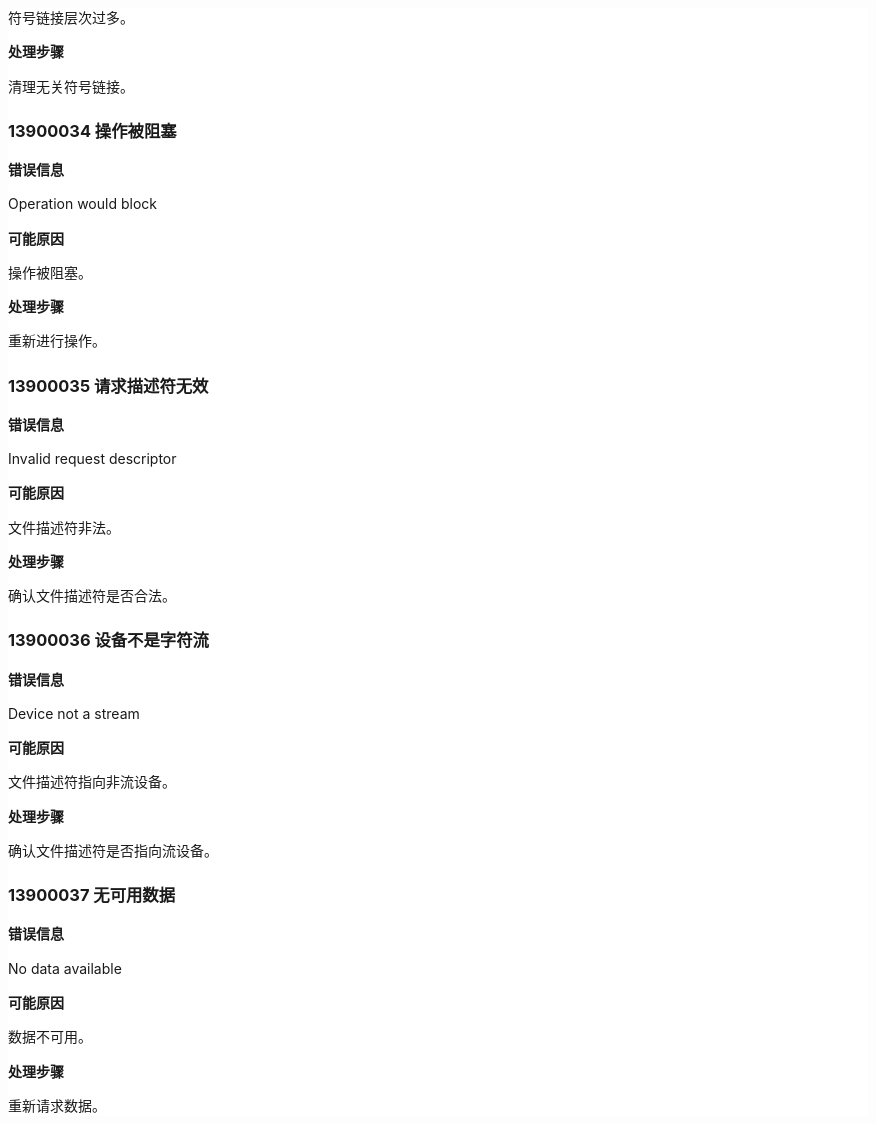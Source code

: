符号链接层次过多。

**处理步骤**

清理无关符号链接。

### 13900034 操作被阻塞

**错误信息**

Operation would block

**可能原因**

操作被阻塞。

**处理步骤**

重新进行操作。

### 13900035 请求描述符无效

**错误信息**

Invalid request descriptor

**可能原因**

文件描述符非法。

**处理步骤**

确认文件描述符是否合法。

### 13900036 设备不是字符流

**错误信息**

Device not a stream

**可能原因**

文件描述符指向非流设备。

**处理步骤**

确认文件描述符是否指向流设备。

### 13900037 无可用数据

**错误信息**

No data available

**可能原因**

数据不可用。

**处理步骤**

重新请求数据。
